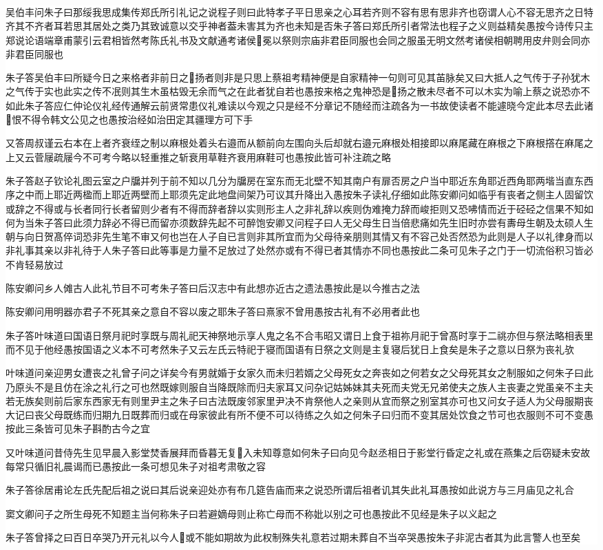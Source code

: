 吴伯丰问朱子曰那绥我思成集传郑氏所引礼记之说程子则曰此特孝子平日思亲之心耳若齐则不容有思有思非齐也窃谓人心不容无思齐之日特齐其不齐者耳若思其居处之类乃其致诚意以交乎神者葢未害其为齐也未知是否朱子答曰郑氏所引者常法也程子之义则益精矣愚按今诗传只主郑说论语端章甫蒙引云君相皆然考陈氏礼书及文献通考诸侯冕以祭则宗庙非君臣同服也会同之服虽无明文然考诸侯相朝聘用皮弁则会同亦非君臣同服也  

朱子答吴伯丰曰所疑今日之来格者非前日之扬者则非是只思上蔡祖考精神便是自家精神一句则可见其苖脉矣又曰大抵人之气传于子孙犹木之气传于实也此实之传不冺则其生木虽枯毁无余而气之在此者犹自若也愚按来格之鬼神恐是扬之散未尽者不可以木实为喻上蔡之说恐亦不如此朱子答应仁仲论仪礼经传通解云前贤常患仪礼难读以今观之只是经不分章记不随经而注疏各为一书故使读者不能遽晓今定此本尽去此诸恨不得令韩文公见之也愚按治经如治田定其疆理方可下手  

又答周叔谨云右本在上者齐衰绖之制以麻根处着头右邉而从额前向左围向头后却就右邉元麻根处相接即以麻尾藏在麻根之下麻根撘在麻尾之上又云菅屦疏屦今不可考今略以轻重推之斩衰用草鞋齐衰用麻鞋可也愚按此皆可补注疏之略  

朱子答赵子钦论礼图云室之户牖并列于前不知以几分为牖房在室东而无北壁不知其南户有扉否房之户当中耶近东角耶近西角耶两堦当直东西序之中而上耶近两楹而上耶近两壁而上耶须先定此地盘间架乃可议其升降出入愚按朱子读礼仔细如此陈安卿问如临乎有丧者之侧主人固留饮或辞之不得或与长者同行长者留则少者有不得而辞者辞以实则形主人之非礼辞以疾则伪难掩力辞而峻拒则又恐咈情而近于硁硁之信果不知如何为当朱子答曰此须力辞必不得已而留亦须数辞先起不可醉饱安卿又问程子曰人无父母生日当倍悲痛如先生旧时亦尝有夀母生朝及太硕人生朝与向日贺髙倅词恐非先生笔不审又何也岂在人子自已言则非其所宜而为父母待亲朋则其情又有不容己处否然恐为此则是人子以礼律身而以非礼事其亲以非礼待于人朱子答曰此等事是力量不足放过了处然亦或有不得已者其情亦不同也愚按此二条可见朱子之门于一切流俗积习皆必不肯轻易放过  

陈安卿问乡人傩古人此礼节目不可考朱子答曰后汉志中有此想亦近古之遗法愚按此是以今推古之法  

陈安卿问用明器亦君子不死其亲之意自不容以废之耶朱子答曰熹家不曾用愚按古礼有不必用者此也  

朱子答叶味道曰国语日祭月祀时享既与周礼祀天神祭地示享人鬼之名不合韦昭又谓日上食于祖祢月祀于曾髙时享于二祧亦但与祭法略相表里而不见于他经愚按国语之义本不可考然朱子又云左氏云特祀于寝而国语有日祭之文则是主复寝后犹日上食矣是朱子之意以日祭为丧礼欤  

叶味道问亲迎男女遭丧之礼曾子问之详矣今有男就婚于女家久而未归若婿之父母死女之奔丧如之何若女之父母死其女之制服如之何朱子曰此乃原头不是且仿在涂之礼行之可也然既嫁则服自当降既除而归夫家耳又问杂记姑姊妹其夫死而夫党无兄弟使夫之族人主丧妻之党虽亲不主夫若无族矣则前后家东西家无有则里尹主之朱子曰古法既废邻家里尹决不肯祭他人之亲则从宜而祭之别室其亦可也又问女子适人为父母服期丧大记曰丧父母既练而归期九日既葬而归或在母家彼此有所不便不可以待练之久如之何朱子曰归而不变其居处饮食之节可也衣服则不可不变愚按此三条皆可见朱子斟酌古今之宜  

又叶味道问昔侍先生见早晨入影堂焚香展拜而昏暮无复入未知尊意如何朱子曰向见今赵丞相日于影堂行昏定之礼或在燕集之后窃疑未安故每常只循旧礼晨谒而已愚按此一条可想见朱子对祖考肃敬之容  

朱子答徐居甫论左氏先配后祖之说曰其后说亲迎处亦有布几筵告庙而来之说恐所谓后祖者讥其失此礼耳愚按如此说方与三月庙见之礼合  

窦文卿问子之所生母死不知题主当何称朱子曰若避嫡母则止称亡母而不称妣以别之可也愚按此不见经是朱子以义起之  

朱子答曾择之曰百日卒哭乃开元礼以今人或不能如期故为此权制殊失礼意若过期未葬自不当卒哭愚按朱子非泥古者其为此言警人也至矣  

